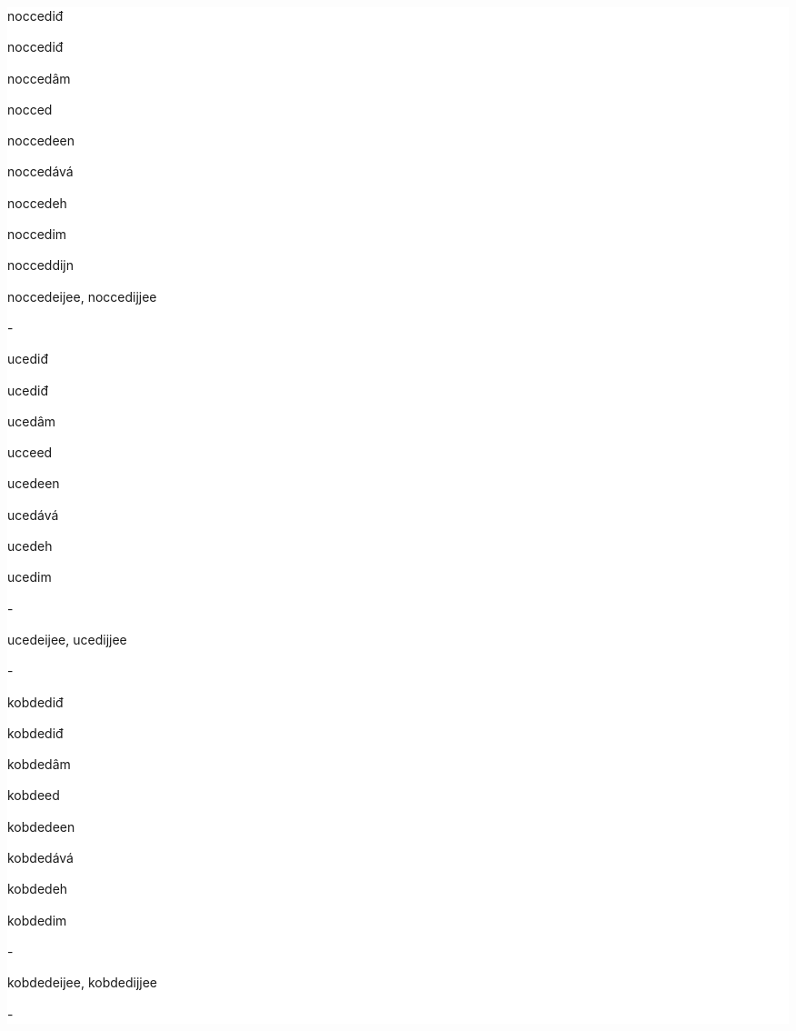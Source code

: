noccediđ

noccediđ

noccedâm

nocced

noccedeen

noccedává

noccedeh

noccedim

nocceddijn

noccedeijee, noccedijjee

\-

ucediđ

ucediđ

ucedâm

ucceed

ucedeen

ucedává

ucedeh

ucedim

\-

ucedeijee, ucedijjee

\-

kobdediđ

kobdediđ

kobdedâm

kobdeed

kobdedeen

kobdedává

kobdedeh

kobdedim

\-

kobdedeijee, kobdedijjee

\-
